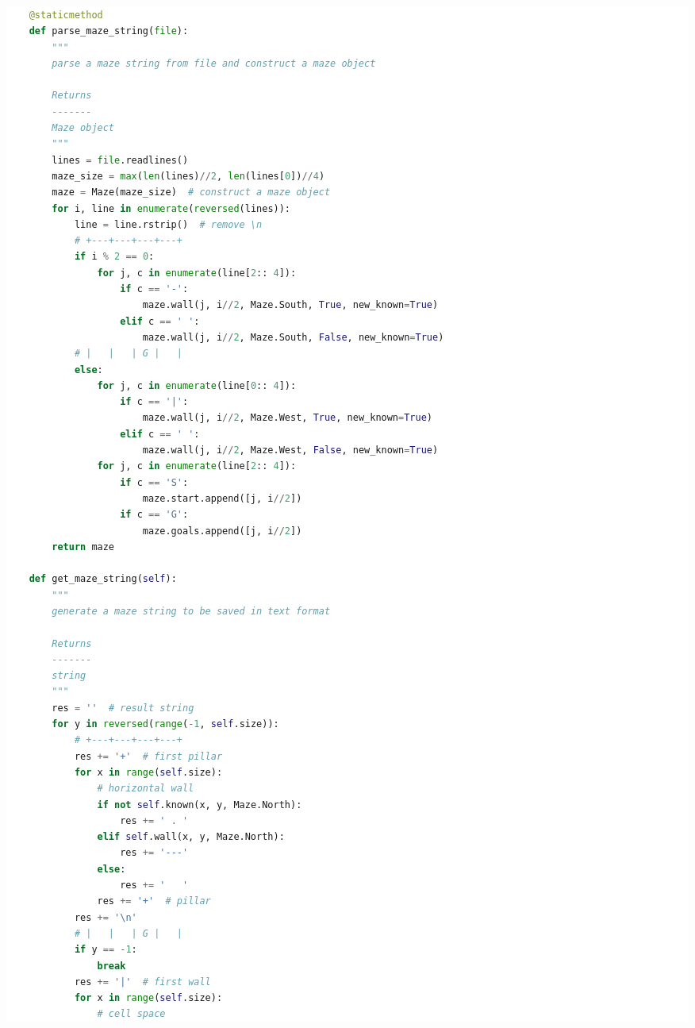 ```py
    @staticmethod
    def parse_maze_string(file):
        """
        parse a maze string from file and construct a maze object

        Returns
        -------
        Maze object
        """
        lines = file.readlines()
        maze_size = max(len(lines)//2, len(lines[0])//4)
        maze = Maze(maze_size)  # construct a maze object
        for i, line in enumerate(reversed(lines)):
            line = line.rstrip()  # remove \n
            # +---+---+---+---+
            if i % 2 == 0:
                for j, c in enumerate(line[2:: 4]):
                    if c == '-':
                        maze.wall(j, i//2, Maze.South, True, new_known=True)
                    elif c == ' ':
                        maze.wall(j, i//2, Maze.South, False, new_known=True)
            # |   |   | G |   |
            else:
                for j, c in enumerate(line[0:: 4]):
                    if c == '|':
                        maze.wall(j, i//2, Maze.West, True, new_known=True)
                    elif c == ' ':
                        maze.wall(j, i//2, Maze.West, False, new_known=True)
                for j, c in enumerate(line[2:: 4]):
                    if c == 'S':
                        maze.start.append([j, i//2])
                    if c == 'G':
                        maze.goals.append([j, i//2])
        return maze

    def get_maze_string(self):
        """
        generate a maze string to be saved in text format

        Returns
        -------
        string
        """
        res = ''  # result string
        for y in reversed(range(-1, self.size)):
            # +---+---+---+---+
            res += '+'  # first pillar
            for x in range(self.size):
                # horizontal wall
                if not self.known(x, y, Maze.North):
                    res += ' . '
                elif self.wall(x, y, Maze.North):
                    res += '---'
                else:
                    res += '   '
                res += '+'  # pillar
            res += '\n'
            # |   |   | G |   |
            if y == -1:
                break
            res += '|'  # first wall
            for x in range(self.size):
                # cell space
```